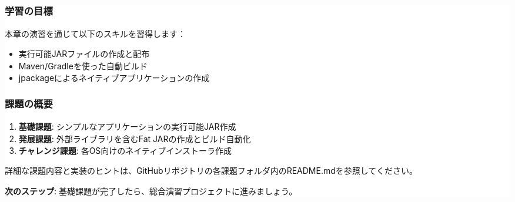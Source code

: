 ### 学習の目標

本章の演習を通じて以下のスキルを習得します：
- 実行可能JARファイルの作成と配布
- Maven/Gradleを使った自動ビルド
- jpackageによるネイティブアプリケーションの作成

### 課題の概要

1. **基礎課題**: シンプルなアプリケーションの実行可能JAR作成
2. **発展課題**: 外部ライブラリを含むFat JARの作成とビルド自動化
3. **チャレンジ課題**: 各OS向けのネイティブインストーラ作成

詳細な課題内容と実装のヒントは、GitHubリポジトリの各課題フォルダ内のREADME.mdを参照してください。

**次のステップ**: 基礎課題が完了したら、総合演習プロジェクトに進みましょう。